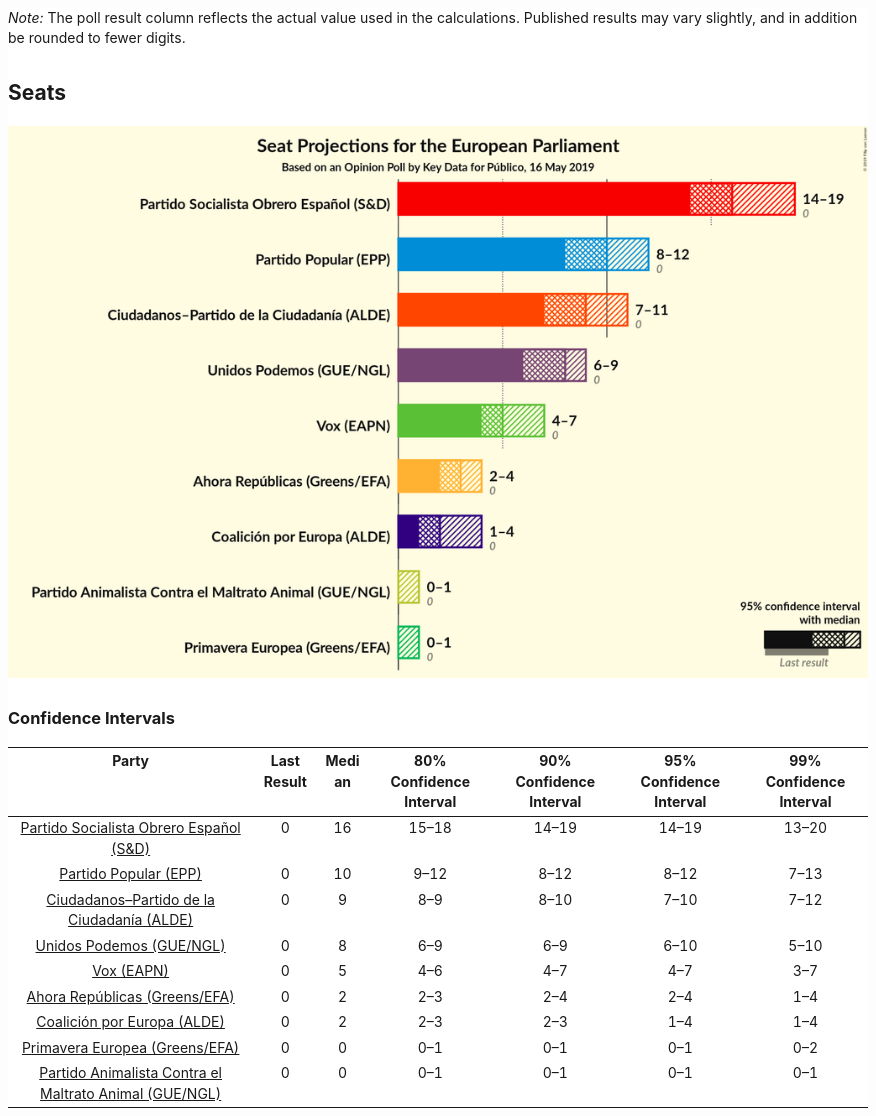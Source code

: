 *Note:* The poll result column reflects the actual value used in the calculations. Published results may vary slightly, and in addition be rounded to fewer digits.

## Seats

![Graph with seats not yet produced](2019-05-16-KeyData-seats.png "Seats")

### Confidence Intervals

| Party | Last Result | Median | 80% Confidence Interval | 90% Confidence Interval | 95% Confidence Interval | 99% Confidence Interval |
|:-----:|:-----------:|:------:|:-----------------------:|:-----------------------:|:-----------------------:|:-----------------------:|
| <a href="#partido-socialista-obrero-español-(s&d)">Partido Socialista Obrero Español (S&D)</a> | 0 | 16 | 15–18 |14–19 |14–19 |13–20 |
| <a href="#partido-popular-(epp)">Partido Popular (EPP)</a> | 0 | 10 | 9–12 |8–12 |8–12 |7–13 |
| <a href="#ciudadanos–partido-de-la-ciudadanía-(alde)">Ciudadanos–Partido de la Ciudadanía (ALDE)</a> | 0 | 9 | 8–9 |8–10 |7–10 |7–12 |
| <a href="#unidos-podemos-(gue/ngl)">Unidos Podemos (GUE/NGL)</a> | 0 | 8 | 6–9 |6–9 |6–10 |5–10 |
| <a href="#vox-(eapn)">Vox (EAPN)</a> | 0 | 5 | 4–6 |4–7 |4–7 |3–7 |
| <a href="#ahora-repúblicas-(greens/efa)">Ahora Repúblicas (Greens/EFA)</a> | 0 | 2 | 2–3 |2–4 |2–4 |1–4 |
| <a href="#coalición-por-europa-(alde)">Coalición por Europa (ALDE)</a> | 0 | 2 | 2–3 |2–3 |1–4 |1–4 |
| <a href="#primavera-europea-(greens/efa)">Primavera Europea (Greens/EFA)</a> | 0 | 0 | 0–1 |0–1 |0–1 |0–2 |
| <a href="#partido-animalista-contra-el-maltrato-animal-(gue/ngl)">Partido Animalista Contra el Maltrato Animal (GUE/NGL)</a> | 0 | 0 | 0–1 |0–1 |0–1 |0–1 |

